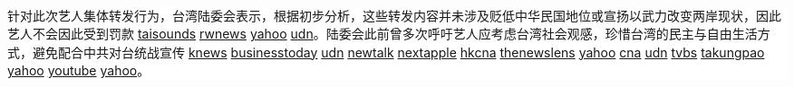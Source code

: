 针对此次艺人集体转发行为，台湾陆委会表示，根据初步分析，这些转发内容并未涉及贬低中华民国地位或宣扬以武力改变两岸现状，因此艺人不会因此受到罚款 [taisounds](https://vertexaisearch.cloud.google.com/grounding-api-redirect/AUZIYQHH3tZO1izHJ2cJKwGexmh9KuW51MLD1s16fkrZyDyki5zQqEr_qurcnv3CB1XvhHIS-4MyjnaenTytQj_kt2O-NPrlyuqsrDHtQpwCiSj5ykc-8gTzjUDXwi7Us1IpZ1Nr91aPFLbAHXFpNA==) [rwnews](https://vertexaisearch.cloud.google.com/grounding-api-redirect/AUZIYQEN-H6qnwRtlajrHlqQowLWUqTWZH71VAkGel-qKBl87zz_MlIVmgAp4V5pXwGcxLk6mgkg680Z8-rV6jn9WvnZx3deepVE5RGtTboQ13DhOrjdkh2xTQxguq_F4Uvpw6pd_LQ=) [yahoo](https://vertexaisearch.cloud.google.com/grounding-api-redirect/AUZIYQFakSPqyqdDtUZmJDNAE3KQ6Yo0nQX52-14BSSWdEgPvdHhXfuQha_Vhyv-yjkox_mW3z7DjCy0LO_hDp8w2t3eLGxKqXkavwCDRtTrpF117fBPBL712xE7UTQOHPp_hQGxNgxEj6oD7LBAmXcwiwF3wHZiqHhkhDZPVoh5lJKP1SUx--XoX30crrJBLwk6dlaGhpN4cXBXmzErD2gYzTvV0uwizx4OCoAchrlO7AQIFUrXkSl7aM3waB6YFzwj8m3xt-R7y1MAKxO1VJbx3mJFKyF97PuJ_dwNtqsbFwIZYsOChg2S3eUvu5d948xrOMYO4Hn2R5Rbwfgji4_dGTq9tbE0) [udn](https://vertexaisearch.cloud.google.com/grounding-api-redirect/AUZIYQERCRIlig7ErYmy0LS78ZOllM1eDMxDRSsoBilS4j-CGOJlPKkwke-SkU6D9r_QNzrpcjbStZ9wu4w9XGI0mzyL7ySDzBvYwvrWMuK35kj0VmosvRq1x7x9Kn-DruPSrh6yOKug)。陆委会此前曾多次呼吁艺人应考虑台湾社会观感，珍惜台湾的民主与自由生活方式，避免配合中共对台统战宣传 [knews](https://vertexaisearch.cloud.google.com/grounding-api-redirect/AUZIYQEtk85cChV6aK4NqnrDOnqWRODswEDGepKnW7xUbwKeU42VORyAi9EVsKdT3311UYZJBY_GJhCH8B45_m2d8WqoQUHejD0MIM5Zgf_S-fYt-Hy2UchveXX6zoXQKGHN0B297eAvZ1OzdRmf2IuGhRheIzn39M1OxNtY) [businesstoday](https://vertexaisearch.cloud.google.com/grounding-api-redirect/AUZIYQFvSXDDAQtGGAXp7tQPEYT_UxkoI6NQ8NNj5NXMyROCvBzoD_4n3Wq1ucfkHKY0J38ta58bV3bRj2wt4cn3WhToUbIqA5HYzcyNT2wKV0He38J0QKQK-4HfP-HydTmOIEBSeW8HRC1VNtoGVDZsgwttVsT7_-NMBp92PZYFEA_gfAhhgf444A==) [udn](https://vertexaisearch.cloud.google.com/grounding-api-redirect/AUZIYQGJqXpRsny9AQ8c1_I7v96E_WWxgNlkJpa1YOAKrVZA95e8gM4JqnsWLM7HkoDE34d0LWH8E3-F7BzsoUHCG72F7VXYT3QaKm_coVCEidiCYPXGFtYS6ZGUXG__YiZA-EHw_ErWkbmbF1o=) [newtalk](https://vertexaisearch.cloud.google.com/grounding-api-redirect/AUZIYQGpYD8qyP6zpmcNUPlF0mfDW3FXjd7c9tj6cH58EBQD6XIoikOmGDlRElUbBmKg3E0gdQVahSuL--xGMN6Yrb35C3YRqUfZUweCuDn5qsKLmD-3kaIWnGf2IjGRSI-korh7JrVTzD_qZJI=) [nextapple](https://vertexaisearch.cloud.google.com/grounding-api-redirect/AUZIYQGKtjTlPxKT6NJUAZiDaapBDc0OgY1OmD9YGiRlmKIwA_f9b6nJSnUcA3azME4o8cEHzW0_izJXzp8eE39Iz4b_rUsqcXYLVYpZWzx9qiUUZKS3lnlSHn1Sq6N-4tB6BhbEjL8u27hl-TF45r4mgoUbO4cgVnl6U9BkOcONzLmgB_M9lC8oFGbmnTGp) [hkcna](https://vertexaisearch.cloud.google.com/grounding-api-redirect/AUZIYQEuVYFqKcgQUwS7O5doiFWKadTX3LLihmDtbctHvI3olsLxY46L_23Csa1tYJkVcmJwuZVzhbz4FdIYl7RkURg76xEumu09IzxNoP9ZjHKjutj6CEDj_uDYLLjw0ubauK07N3qIG_3NuKn2aGcN7iYh6XrVHY9368dZWw==) [thenewslens](https://vertexaisearch.cloud.google.com/grounding-api-redirect/AUZIYQE9uxr5EiRSw_eBKQaAjPLGH00Unt9Ck7jHKyJYqgQ0-iDjx4mOilyquyrl5VWoRg09dhB201s8RBxTVOJjzm_HH-1-i0GHjMxeCI0OFs8xuv3utrCIpJWzb8PjwKARUclOveWMKA==) [yahoo](https://vertexaisearch.cloud.google.com/grounding-api-redirect/AUZIYQGJsKBUXZmuZs6RUk6B32nHmFtxVNQ6YTCu-1GvBBX00iv42uqEU8GjBs7RPAEn8twliPC_mXEj0pqWkO_omcjOp56UiAbkv1HZNwlPNthZVLvlvdaHdA33ActYJy0ZvSLAUPBSBK4lm6iAauDBaGltksa6sk-VusJH83fQn7Mj4OuxE7Cn_Wqmf1WRpwIIDkISxrzzpJpq1_C2dvc9-alCYst3BYWugLm1R99_TxuGgGl9Q3yS7j4YcGdXt5Ov0OwEhkXT5XSkR04umpFM9m7h2bNXhu1EeLnoRBflxUAGB3bb0WQu9AFh2leQ_jkeC9cRCgbDu98ipR6Nvh_55UvvjHuFZYua6uIGxjP8E-e7cwNzf28FSTtVMzx2M5ui_q725Mn9k8WhVUOviqylMH05TmNiXMp1ucIh5F27--V49mmOEtWTegoezw==) [cna](https://vertexaisearch.cloud.google.com/grounding-api-redirect/AUZIYQEq9st9XfLEH-WdERuw20e3rQcRFLF4EVmr7XJmdXGFkvzFUBpNppDNlPONpK7s4Zu_3TiWenktBTrezxDLXxHCn_QaRhpOuKj26STpbN1bZM5Zt1YzWLGtqjODdVwNFM0OiWO6PQJXlmViDuA=) [udn](https://vertexaisearch.cloud.google.com/grounding-api-redirect/AUZIYQFujxklAHb1JUL2PfSkDTbq6Zfsouv9GwIID4fwi8xMNO7S92LwZwNmtaFTxER8tvxrIHgo9FDCwuvKFSrwaBuOcAFV3PsGjxzbTSAuzm_FNwxg3VOO0SXo3zjJhHVwEcBIcl_2s_MRixA=) [tvbs](https://vertexaisearch.cloud.google.com/grounding-api-redirect/AUZIYQFvSXDDAQtGGAXp7tQPEYT_UxkoI6NQ8NNj5NXMyROCvBzoD_4n3Wq1ucfkHKY0J38ta58bV3bRj2wt4cn3WhToUbIqA5HYzcyNT2wKV0He38J0QKQK-4HfP-HydTmOIEBSeW8HRC1VNtoGVDZsgwttVsT7_-NMBp92PZYFEA_gfAhhgf444A==0) [takungpao](https://vertexaisearch.cloud.google.com/grounding-api-redirect/AUZIYQFvSXDDAQtGGAXp7tQPEYT_UxkoI6NQ8NNj5NXMyROCvBzoD_4n3Wq1ucfkHKY0J38ta58bV3bRj2wt4cn3WhToUbIqA5HYzcyNT2wKV0He38J0QKQK-4HfP-HydTmOIEBSeW8HRC1VNtoGVDZsgwttVsT7_-NMBp92PZYFEA_gfAhhgf444A==1) [yahoo](https://vertexaisearch.cloud.google.com/grounding-api-redirect/AUZIYQFvSXDDAQtGGAXp7tQPEYT_UxkoI6NQ8NNj5NXMyROCvBzoD_4n3Wq1ucfkHKY0J38ta58bV3bRj2wt4cn3WhToUbIqA5HYzcyNT2wKV0He38J0QKQK-4HfP-HydTmOIEBSeW8HRC1VNtoGVDZsgwttVsT7_-NMBp92PZYFEA_gfAhhgf444A==2) [youtube](https://vertexaisearch.cloud.google.com/grounding-api-redirect/AUZIYQFvSXDDAQtGGAXp7tQPEYT_UxkoI6NQ8NNj5NXMyROCvBzoD_4n3Wq1ucfkHKY0J38ta58bV3bRj2wt4cn3WhToUbIqA5HYzcyNT2wKV0He38J0QKQK-4HfP-HydTmOIEBSeW8HRC1VNtoGVDZsgwttVsT7_-NMBp92PZYFEA_gfAhhgf444A==3) [yahoo](https://vertexaisearch.cloud.google.com/grounding-api-redirect/AUZIYQFvSXDDAQtGGAXp7tQPEYT_UxkoI6NQ8NNj5NXMyROCvBzoD_4n3Wq1ucfkHKY0J38ta58bV3bRj2wt4cn3WhToUbIqA5HYzcyNT2wKV0He38J0QKQK-4HfP-HydTmOIEBSeW8HRC1VNtoGVDZsgwttVsT7_-NMBp92PZYFEA_gfAhhgf444A==4)。
